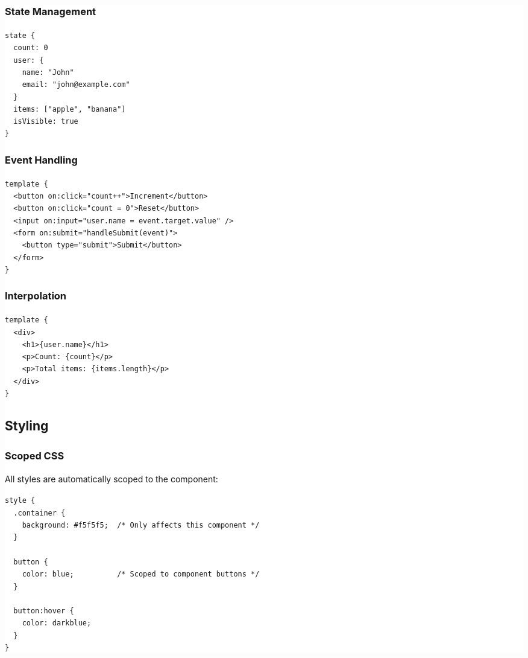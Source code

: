 ### State Management

```ezu
state {
  count: 0
  user: {
    name: "John"
    email: "john@example.com"
  }
  items: ["apple", "banana"]
  isVisible: true
}
```

### Event Handling

```ezu
template {
  <button on:click="count++">Increment</button>
  <button on:click="count = 0">Reset</button>
  <input on:input="user.name = event.target.value" />
  <form on:submit="handleSubmit(event)">
    <button type="submit">Submit</button>
  </form>
}
```

### Interpolation

```ezu
template {
  <div>
    <h1>{user.name}</h1>
    <p>Count: {count}</p>
    <p>Total items: {items.length}</p>
  </div>
}
```

## Styling

### Scoped CSS

All styles are automatically scoped to the component:

```ezu
style {
  .container {
    background: #f5f5f5;  /* Only affects this component */
  }
  
  button {
    color: blue;          /* Scoped to component buttons */
  }
  
  button:hover {
    color: darkblue;
  }
}
```
